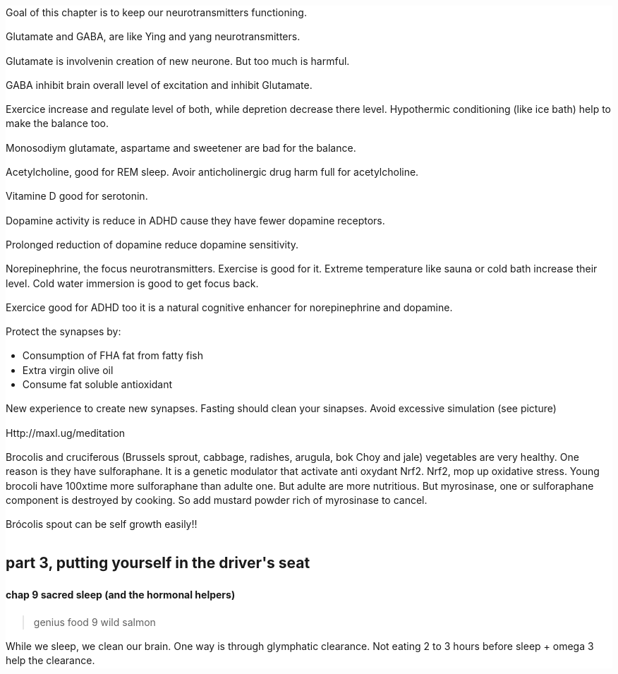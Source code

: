 Goal of this chapter is to keep our neurotransmitters functioning. 

Glutamate and GABA, are like Ying and yang neurotransmitters. 

Glutamate is involvenin creation of new neurone. But too much is harmful. 

GABA inhibit brain overall level of excitation and inhibit Glutamate. 


Exercice increase and regulate level of both, while depretion decrease there level.
Hypothermic conditioning (like ice bath) help to make the balance too. 

Monosodiym glutamate,  aspartame and sweetener are bad for the balance.

Acetylcholine, good for REM sleep. Avoir anticholinergic drug harm full for acetylcholine. 

Vitamine D good for serotonin. 

Dopamine activity is reduce in ADHD cause they have fewer dopamine receptors.

Prolonged reduction of dopamine reduce dopamine sensitivity. 

Norepinephrine, the focus neurotransmitters. Exercise is good for it. Extreme temperature like sauna or cold bath increase their level. Cold water immersion is good to get focus back. 

Exercice good for ADHD too it is a natural cognitive enhancer for norepinephrine and dopamine. 

Protect the synapses by:
- Consumption of FHA fat from fatty fish 
- Extra virgin olive oil 
- Consume fat soluble antioxidant 

New experience to create new synapses. 
Fasting should clean your sinapses.
Avoid excessive simulation (see picture)

Http://maxl.ug/meditation

Brocolis and cruciferous (Brussels sprout, cabbage, radishes, arugula, bok Choy and jale) vegetables are very healthy. 
One reason is they have sulforaphane. 
It is a genetic modulator that activate anti oxydant  Nrf2. 
Nrf2, mop up oxidative stress. 
Young brocoli have 100xtime more sulforaphane than adulte one. But adulte are more nutritious. 
But myrosinase, one or sulforaphane component is destroyed by cooking. So add mustard powder rich of myrosinase to cancel. 

Brócolis spout can be self growth easily!! 



## part 3, putting yourself in the driver's seat
#### chap 9 sacred sleep (and the hormonal helpers)
> genius food 9 wild salmon 

While we sleep, we clean our brain. 
One way is through glymphatic clearance. 
Not eating 2 to 3 hours before sleep + omega 3 help the clearance. 
